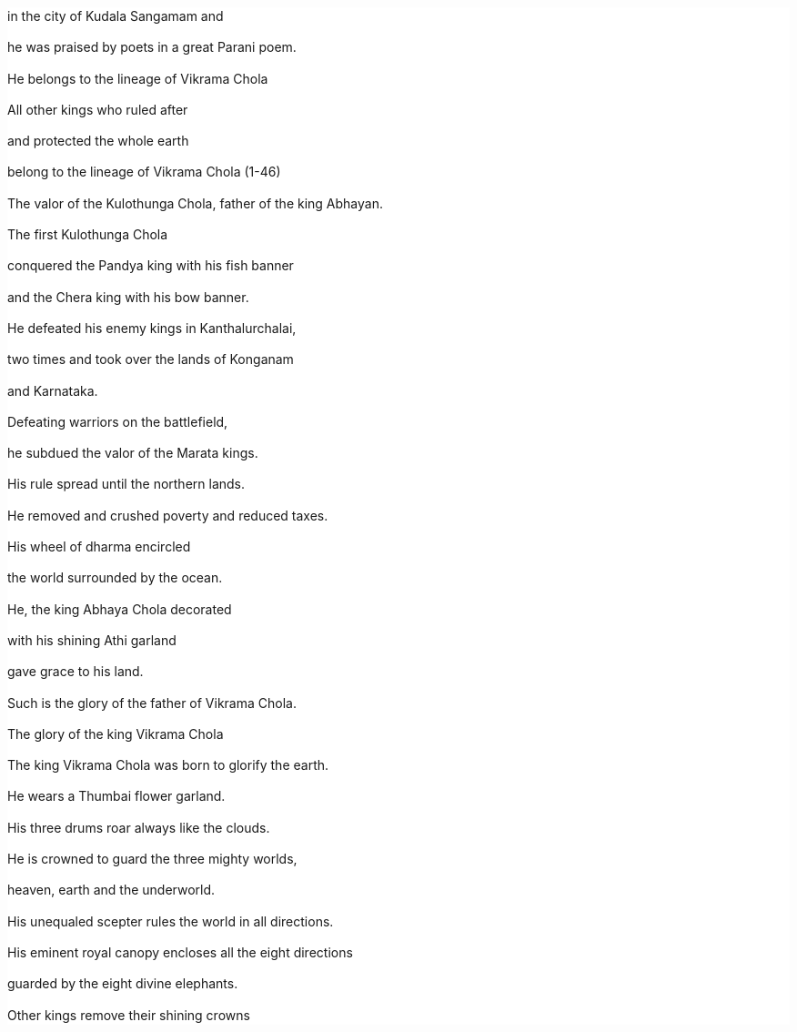in the city of Kudala Sangamam and  

he was praised by poets in a great Parani poem.  

He belongs to the lineage of Vikrama Chola  

All other kings who ruled after  

and protected the whole earth  

belong to the lineage of Vikrama Chola (1-46)  

The valor of the Kulothunga Chola, father of the king Abhayan.  

The first Kulothunga Chola  

conquered the Pandya king with his fish banner  

and the Chera king with his bow banner.  

He defeated his enemy kings in Kanthalurchalai,  

two times and took over the lands of Konganam  

and Karnataka.  

Defeating warriors on the battlefield,  

he subdued the valor of the Marata kings.  

His rule spread until the northern lands.  

He removed and crushed poverty and reduced taxes.  

His wheel of dharma encircled  

the world surrounded by the ocean.  

He, the king Abhaya Chola decorated  

with his shining Athi garland  

gave grace to his land.  

Such is the glory of the father of Vikrama Chola.  

The glory of the king Vikrama Chola  

The king Vikrama Chola was born to glorify the earth.  

He wears a Thumbai flower garland.  

His three drums roar always like the clouds.  

He is crowned to guard the three mighty worlds,  

heaven, earth and the underworld.  

His unequaled scepter rules the world in all directions.  

His eminent royal canopy encloses all the eight directions  

guarded by the eight divine elephants.  

Other kings remove their shining crowns  
